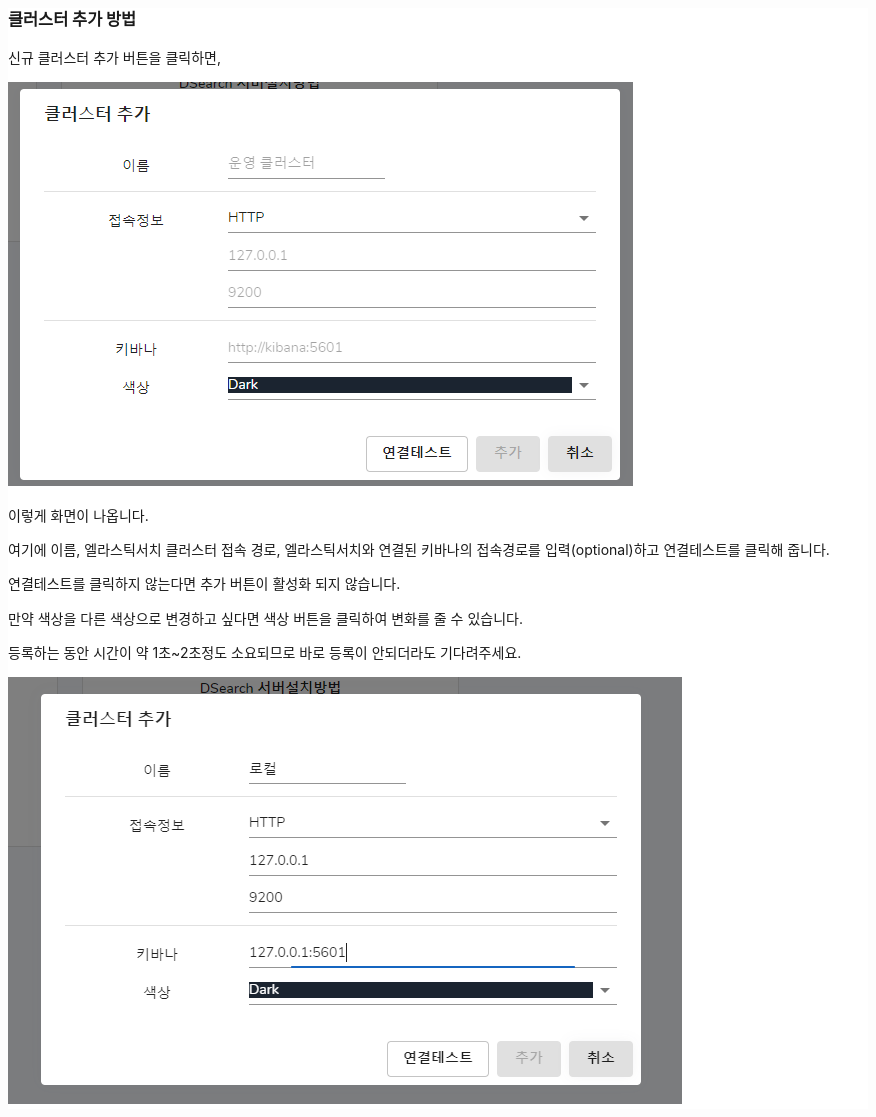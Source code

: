 
### 클러스터 추가 방법

신규 클러스터 추가 버튼을 클릭하면, 

![/images/2020-08-12-DSearch-Management-Tool-Usage/2020-08-12_4.png](/images/2020-08-12-DSearch-Management-Tool-Usage/2020-08-12_4.png)

이렇게 화면이 나옵니다.

여기에 이름, 엘라스틱서치 클러스터 접속 경로, 엘라스틱서치와 연결된 키바나의 접속경로를 입력(optional)하고 연결테스트를 클릭해 줍니다.

연결테스트를 클릭하지 않는다면 추가 버튼이 활성화 되지 않습니다.

만약 색상을 다른 색상으로 변경하고 싶다면 색상 버튼을 클릭하여 변화를 줄 수 있습니다.

등록하는 동안 시간이 약 1초~2초정도 소요되므로 바로 등록이 안되더라도 기다려주세요.

![/images/2020-08-12-DSearch-Management-Tool-Usage/2020-08-12_5.png](/images/2020-08-12-DSearch-Management-Tool-Usage/2020-08-12_5.png)
